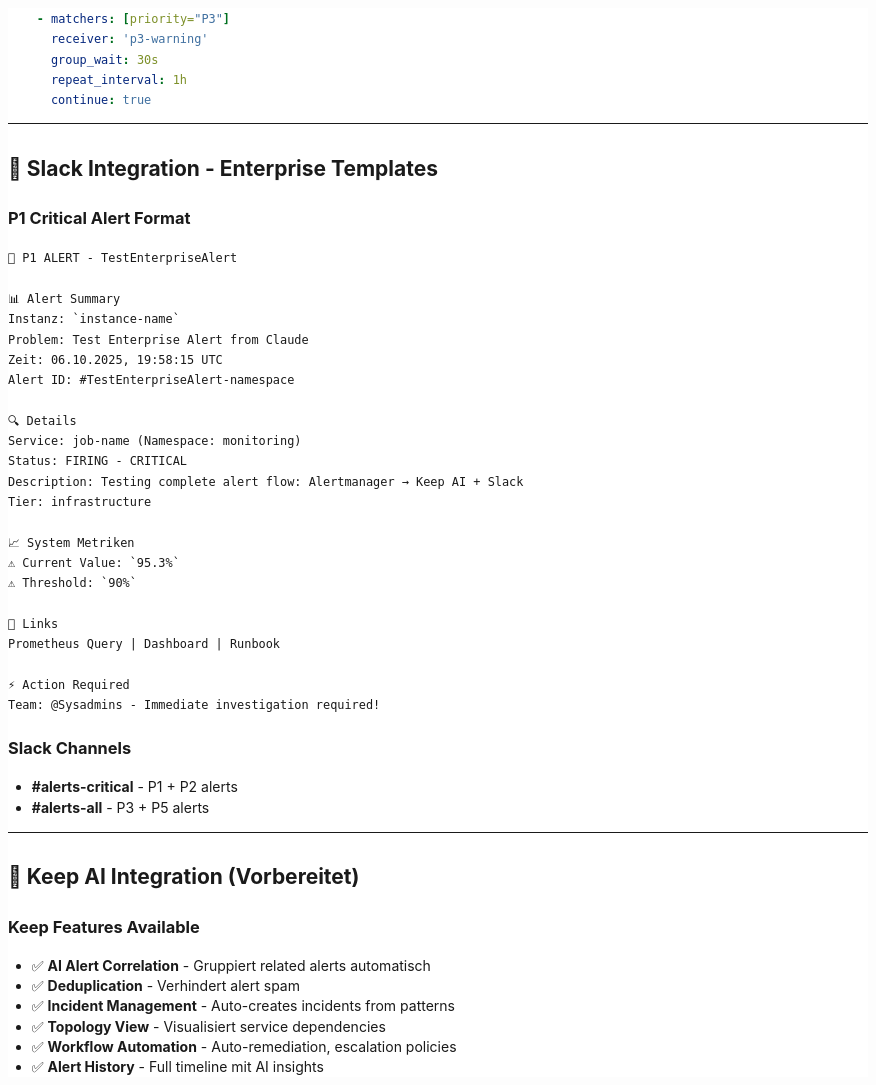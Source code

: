 ```yaml
    - matchers: [priority="P3"]
      receiver: 'p3-warning'
      group_wait: 30s
      repeat_interval: 1h
      continue: true
```

---

## 📧 **Slack Integration - Enterprise Templates**

### **P1 Critical Alert Format**
```
🔴 P1 ALERT - TestEnterpriseAlert

📊 Alert Summary
Instanz: `instance-name`
Problem: Test Enterprise Alert from Claude
Zeit: 06.10.2025, 19:58:15 UTC
Alert ID: #TestEnterpriseAlert-namespace

🔍 Details
Service: job-name (Namespace: monitoring)
Status: FIRING - CRITICAL
Description: Testing complete alert flow: Alertmanager → Keep AI + Slack
Tier: infrastructure

📈 System Metriken
⚠️ Current Value: `95.3%`
⚠️ Threshold: `90%`

🔗 Links
Prometheus Query | Dashboard | Runbook

⚡ Action Required
Team: @Sysadmins - Immediate investigation required!
```

### **Slack Channels**
- **#alerts-critical** - P1 + P2 alerts
- **#alerts-all** - P3 + P5 alerts

---

## 🤖 **Keep AI Integration (Vorbereitet)**

### **Keep Features Available**
- ✅ **AI Alert Correlation** - Gruppiert related alerts automatisch
- ✅ **Deduplication** - Verhindert alert spam
- ✅ **Incident Management** - Auto-creates incidents from patterns
- ✅ **Topology View** - Visualisiert service dependencies
- ✅ **Workflow Automation** - Auto-remediation, escalation policies
- ✅ **Alert History** - Full timeline mit AI insights
